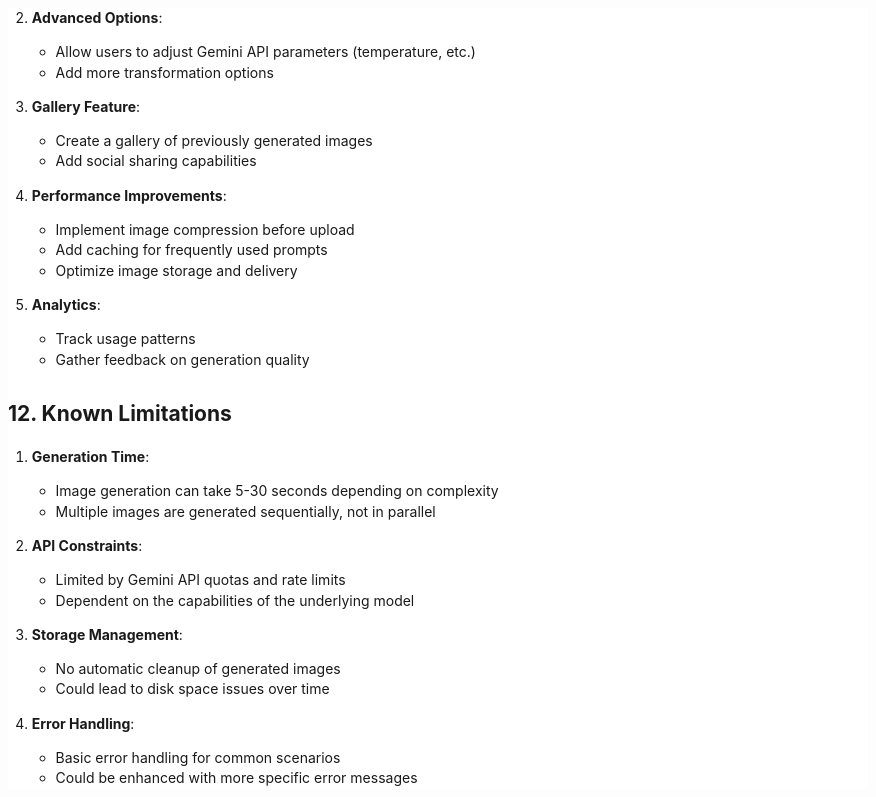 2. **Advanced Options**:
   - Allow users to adjust Gemini API parameters (temperature, etc.)
   - Add more transformation options

3. **Gallery Feature**:
   - Create a gallery of previously generated images
   - Add social sharing capabilities

4. **Performance Improvements**:
   - Implement image compression before upload
   - Add caching for frequently used prompts
   - Optimize image storage and delivery

5. **Analytics**:
   - Track usage patterns
   - Gather feedback on generation quality

## 12. Known Limitations

1. **Generation Time**:
   - Image generation can take 5-30 seconds depending on complexity
   - Multiple images are generated sequentially, not in parallel

2. **API Constraints**:
   - Limited by Gemini API quotas and rate limits
   - Dependent on the capabilities of the underlying model

3. **Storage Management**:
   - No automatic cleanup of generated images
   - Could lead to disk space issues over time

4. **Error Handling**:
   - Basic error handling for common scenarios
   - Could be enhanced with more specific error messages
